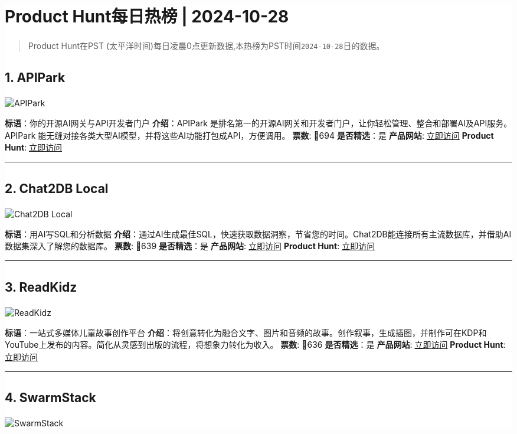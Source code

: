 # Product Hunt每日热榜 | 2024-10-28

> Product Hunt在PST (太平洋时间)每日凌晨0点更新数据,本热榜为PST时间`2024-10-28`日的数据。

## 1. APIPark
![APIPark](https://ph-files.imgix.net/fd456aee-5928-49af-967f-2c740f77bd65.png?auto=format&fit=crop&frame=1&h=512&w=1024)

**标语**：你的开源AI网关与API开发者门户
**介绍**：APIPark 是排名第一的开源AI网关和开发者门户，让你轻松管理、整合和部署AI及API服务。APIPark 能无缝对接各类大型AI模型，并将这些AI功能打包成API，方便调用。
**票数**: 🔺694
**是否精选**：是
**产品网站**:  <a href='https://www.producthunt.com/r/TBWEUYRNDGSED5?utm_source=www.chuhaix.com' target='_blank' rel='nofollow'>立即访问</a>
**Product Hunt**:  <a href='https://www.producthunt.com/posts/apipark?utm_source=www.chuhaix.com' target='_blank' rel='nofollow'>立即访问</a>

---

## 2. Chat2DB Local
![Chat2DB Local](https://ph-files.imgix.net/32eb2b30-1501-429f-add6-f4c4df452306.png?auto=format&fit=crop&frame=1&h=512&w=1024)

**标语**：用AI写SQL和分析数据
**介绍**：通过AI生成最佳SQL，快速获取数据洞察，节省您的时间。Chat2DB能连接所有主流数据库，并借助AI数据集深入了解您的数据库。
**票数**: 🔺639
**是否精选**：是
**产品网站**:  <a href='https://www.producthunt.com/r/Z4OHSLYEGJ2EO2?utm_source=www.chuhaix.com' target='_blank' rel='nofollow'>立即访问</a>
**Product Hunt**:  <a href='https://www.producthunt.com/posts/chat2db-local?utm_source=www.chuhaix.com' target='_blank' rel='nofollow'>立即访问</a>

---

## 3. ReadKidz
![ReadKidz](https://ph-files.imgix.net/de7f0a33-881a-43d6-8817-8f001ff83ca1.jpeg?auto=format&fit=crop&frame=1&h=512&w=1024)

**标语**：一站式多媒体儿童故事创作平台
**介绍**：将创意转化为融合文字、图片和音频的故事。创作叙事，生成插图，并制作可在KDP和YouTube上发布的内容。简化从灵感到出版的流程，将想象力转化为收入。
**票数**: 🔺636
**是否精选**：是
**产品网站**:  <a href='https://www.producthunt.com/r/2V2UFNLGFPS2MB?utm_source=www.chuhaix.com' target='_blank' rel='nofollow'>立即访问</a>
**Product Hunt**:  <a href='https://www.producthunt.com/posts/readkidz?utm_source=www.chuhaix.com' target='_blank' rel='nofollow'>立即访问</a>

---

## 4. SwarmStack
![SwarmStack](https://ph-files.imgix.net/828d88bf-754a-4689-8e3d-153aaae135ff.png?auto=format&fit=crop&frame=1&h=512&w=1024)
